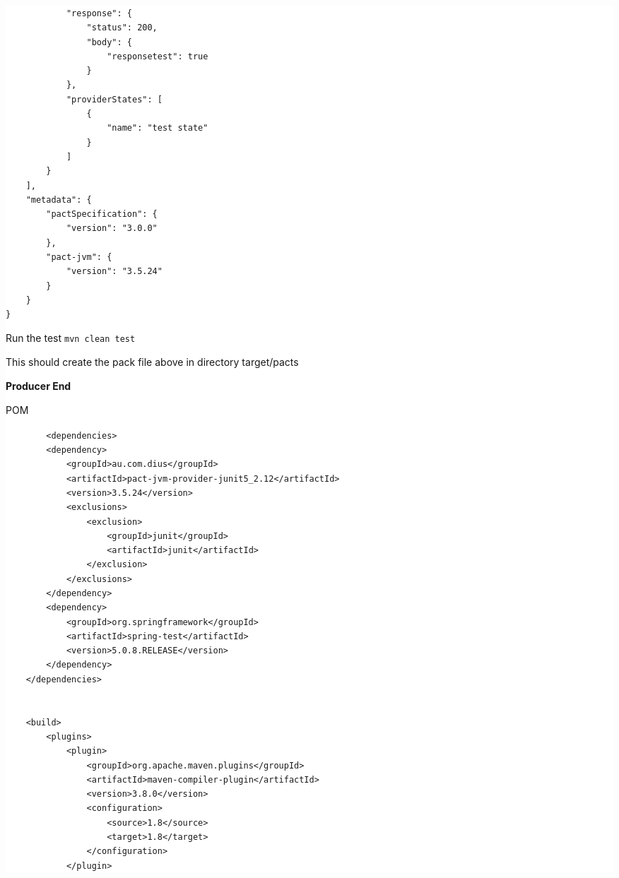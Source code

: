 ```
            "response": {
                "status": 200,
                "body": {
                    "responsetest": true
                }
            },
            "providerStates": [
                {
                    "name": "test state"
                }
            ]
        }
    ],
    "metadata": {
        "pactSpecification": {
            "version": "3.0.0"
        },
        "pact-jvm": {
            "version": "3.5.24"
        }
    }
}
```

Run the test
`mvn clean test`

This should create the pack file above in directory target/pacts

**Producer End**

POM
```
        <dependencies>
        <dependency>
            <groupId>au.com.dius</groupId>
            <artifactId>pact-jvm-provider-junit5_2.12</artifactId>
            <version>3.5.24</version>
            <exclusions>
                <exclusion>
                    <groupId>junit</groupId>
                    <artifactId>junit</artifactId>
                </exclusion>
            </exclusions>
        </dependency>
        <dependency>
            <groupId>org.springframework</groupId>
            <artifactId>spring-test</artifactId>
            <version>5.0.8.RELEASE</version>
        </dependency>
    </dependencies>


    <build>
        <plugins>
            <plugin>
                <groupId>org.apache.maven.plugins</groupId>
                <artifactId>maven-compiler-plugin</artifactId>
                <version>3.8.0</version>
                <configuration>
                    <source>1.8</source>
                    <target>1.8</target>
                </configuration>
            </plugin>

```